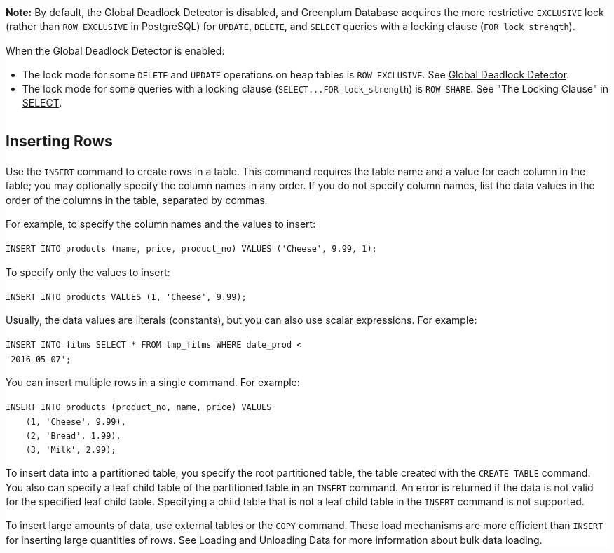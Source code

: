 **Note:** By default, the Global Deadlock Detector is disabled, and Greenplum Database acquires the more restrictive `EXCLUSIVE` lock \(rather than `ROW EXCLUSIVE` in PostgreSQL\) for `UPDATE`, `DELETE`, and `SELECT` queries with a locking clause \(`FOR lock_strength`\).

When the Global Deadlock Detector is enabled:

-   The lock mode for some `DELETE` and `UPDATE` operations on heap tables is `ROW EXCLUSIVE`. See [Global Deadlock Detector](#topic_gdd).
-   The lock mode for some queries with a locking clause \(`SELECT...FOR lock_strength`\) is `ROW SHARE`. See "The Locking Clause" in [SELECT](../ref_guide/sql_commands/SELECT.html).

## <a id="topic3"></a>Inserting Rows 

Use the `INSERT` command to create rows in a table. This command requires the table name and a value for each column in the table; you may optionally specify the column names in any order. If you do not specify column names, list the data values in the order of the columns in the table, separated by commas.

For example, to specify the column names and the values to insert:

```
INSERT INTO products (name, price, product_no) VALUES ('Cheese', 9.99, 1);
```

To specify only the values to insert:

```
INSERT INTO products VALUES (1, 'Cheese', 9.99);

```

Usually, the data values are literals \(constants\), but you can also use scalar expressions. For example:

```
INSERT INTO films SELECT * FROM tmp_films WHERE date_prod < 
'2016-05-07';

```

You can insert multiple rows in a single command. For example:

```
INSERT INTO products (product_no, name, price) VALUES
    (1, 'Cheese', 9.99),
    (2, 'Bread', 1.99),
    (3, 'Milk', 2.99);

```

To insert data into a partitioned table, you specify the root partitioned table, the table created with the `CREATE TABLE` command. You also can specify a leaf child table of the partitioned table in an `INSERT` command. An error is returned if the data is not valid for the specified leaf child table. Specifying a child table that is not a leaf child table in the `INSERT` command is not supported.

To insert large amounts of data, use external tables or the `COPY` command. These load mechanisms are more efficient than `INSERT` for inserting large quantities of rows. See [Loading and Unloading Data](load/topics/g-loading-and-unloading-data.html) for more information about bulk data loading.
